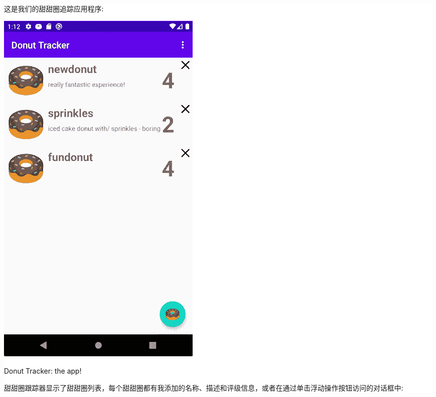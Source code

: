 这是我们的甜甜圈追踪应用程序:

![](img/7200593cc04df60458184fcb36ab0216.png)

Donut Tracker: the app!

甜甜圈跟踪器显示了甜甜圈列表，每个甜甜圈都有我添加的名称、描述和评级信息，或者在通过单击浮动操作按钮访问的对话框中:

